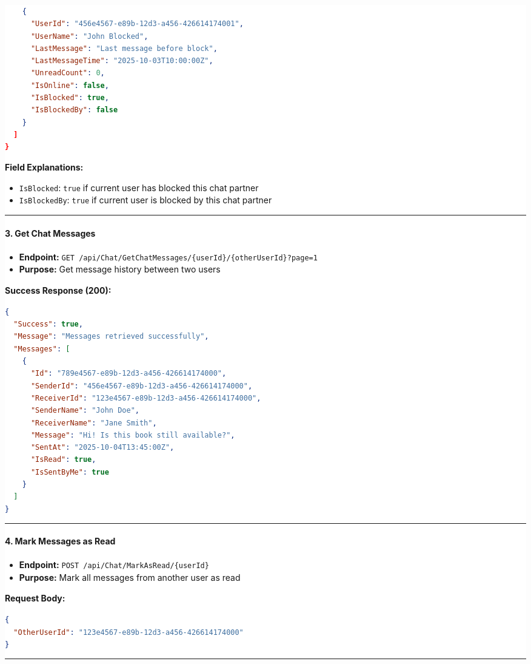 ```json
    {
      "UserId": "456e4567-e89b-12d3-a456-426614174001",
      "UserName": "John Blocked",
      "LastMessage": "Last message before block",
      "LastMessageTime": "2025-10-03T10:00:00Z",
      "UnreadCount": 0,
      "IsOnline": false,
      "IsBlocked": true,
      "IsBlockedBy": false
    }
  ]
}
```

**Field Explanations:**
- `IsBlocked`: `true` if current user has blocked this chat partner
- `IsBlockedBy`: `true` if current user is blocked by this chat partner

---

#### **3. Get Chat Messages**
- **Endpoint:** `GET /api/Chat/GetChatMessages/{userId}/{otherUserId}?page=1`
- **Purpose:** Get message history between two users

**Success Response (200):**
```json
{
  "Success": true,
  "Message": "Messages retrieved successfully",
  "Messages": [
    {
      "Id": "789e4567-e89b-12d3-a456-426614174000",
      "SenderId": "456e4567-e89b-12d3-a456-426614174000",
      "ReceiverId": "123e4567-e89b-12d3-a456-426614174000",
      "SenderName": "John Doe",
      "ReceiverName": "Jane Smith",
      "Message": "Hi! Is this book still available?",
      "SentAt": "2025-10-04T13:45:00Z",
      "IsRead": true,
      "IsSentByMe": true
    }
  ]
}
```

---

#### **4. Mark Messages as Read**
- **Endpoint:** `POST /api/Chat/MarkAsRead/{userId}`
- **Purpose:** Mark all messages from another user as read

**Request Body:**
```json
{
  "OtherUserId": "123e4567-e89b-12d3-a456-426614174000"
}
```

---